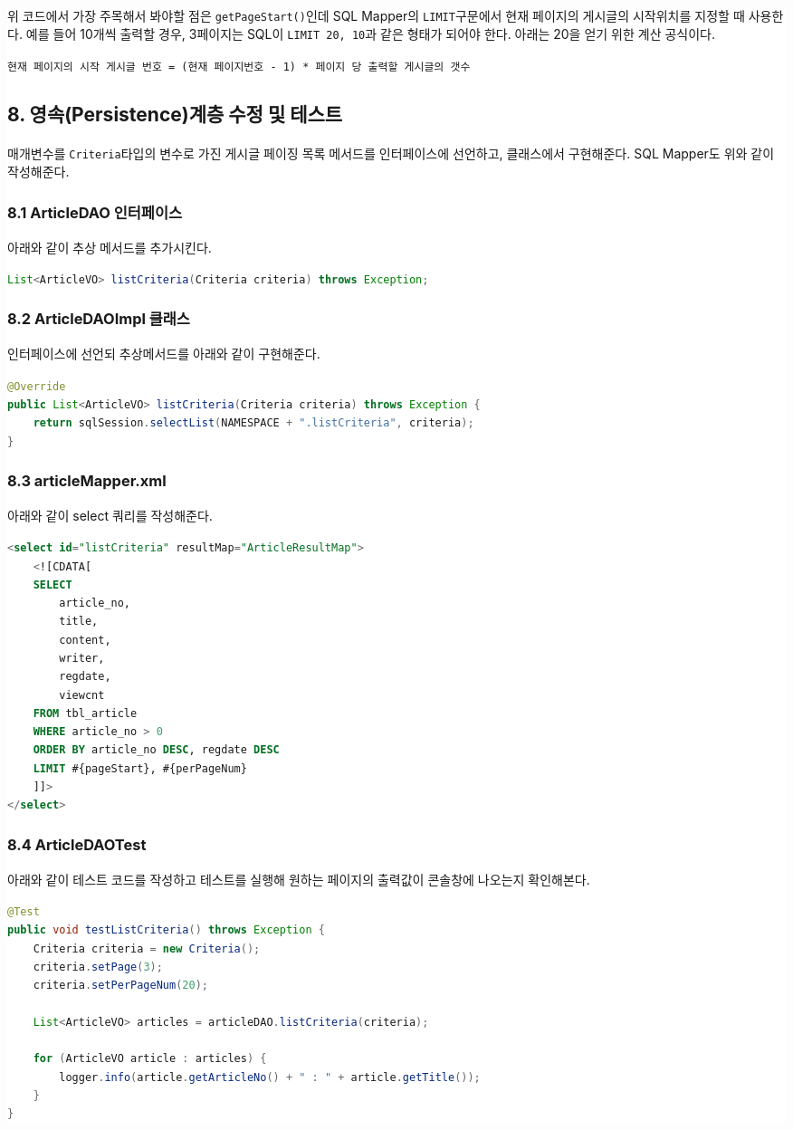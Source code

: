 위 코드에서 가장 주목해서 봐야할 점은 `getPageStart()`인데 SQL Mapper의 `LIMIT`구문에서 현재 페이지의 게시글의 시작위치를 지정할 때 사용한다. 예를 들어 10개씩 출력할 경우, 3페이지는 SQL이 `LIMIT 20, 10`과 같은 형태가 되어야 한다. 아래는 20을 얻기 위한 계산 공식이다.

```
현재 페이지의 시작 게시글 번호 = (현재 페이지번호 - 1) * 페이지 당 출력할 게시글의 갯수
```

## 8. 영속(Persistence)계층 수정 및 테스트
매개변수를 `Criteria`타입의 변수로 가진 게시글 페이징 목록 메서드를 인터페이스에 선언하고, 클래스에서 구현해준다. SQL Mapper도 위와 같이 작성해준다.

### 8.1 ArticleDAO 인터페이스

아래와 같이 추상 메서드를 추가시킨다.

```java
List<ArticleVO> listCriteria(Criteria criteria) throws Exception;
```

### 8.2 ArticleDAOImpl 클래스

인터페이스에 선언되 추상메서드를 아래와 같이 구현해준다.

```java
@Override
public List<ArticleVO> listCriteria(Criteria criteria) throws Exception {
    return sqlSession.selectList(NAMESPACE + ".listCriteria", criteria);
}
```

### 8.3 articleMapper.xml

아래와 같이 select 쿼리를 작성해준다.

```sql
<select id="listCriteria" resultMap="ArticleResultMap">
    <![CDATA[
    SELECT
        article_no,
        title,
        content,
        writer,
        regdate,
        viewcnt
    FROM tbl_article
    WHERE article_no > 0
    ORDER BY article_no DESC, regdate DESC
    LIMIT #{pageStart}, #{perPageNum}
    ]]>
</select>
```

### 8.4 ArticleDAOTest
아래와 같이 테스트 코드를 작성하고 테스트를 실행해 원하는 페이지의 출력값이 콘솔창에 나오는지 확인해본다.

```java
@Test
public void testListCriteria() throws Exception {
    Criteria criteria = new Criteria();
    criteria.setPage(3);
    criteria.setPerPageNum(20);

    List<ArticleVO> articles = articleDAO.listCriteria(criteria);

    for (ArticleVO article : articles) {
        logger.info(article.getArticleNo() + " : " + article.getTitle());
    }
}
```